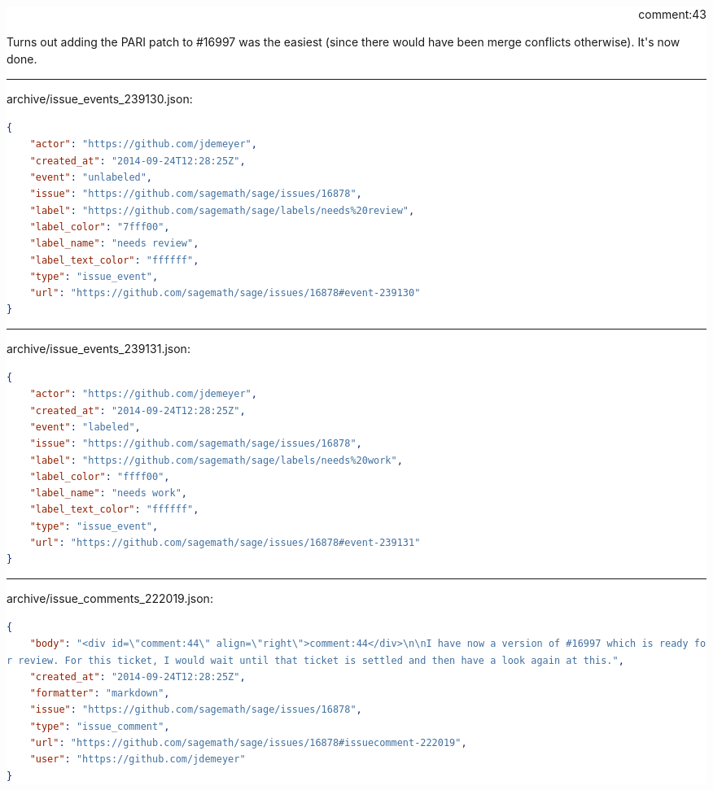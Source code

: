<div id="comment:43" align="right">comment:43</div>

Turns out adding the PARI patch to #16997 was the easiest (since there would have been merge conflicts otherwise). It's now done.



---

archive/issue_events_239130.json:
```json
{
    "actor": "https://github.com/jdemeyer",
    "created_at": "2014-09-24T12:28:25Z",
    "event": "unlabeled",
    "issue": "https://github.com/sagemath/sage/issues/16878",
    "label": "https://github.com/sagemath/sage/labels/needs%20review",
    "label_color": "7fff00",
    "label_name": "needs review",
    "label_text_color": "ffffff",
    "type": "issue_event",
    "url": "https://github.com/sagemath/sage/issues/16878#event-239130"
}
```



---

archive/issue_events_239131.json:
```json
{
    "actor": "https://github.com/jdemeyer",
    "created_at": "2014-09-24T12:28:25Z",
    "event": "labeled",
    "issue": "https://github.com/sagemath/sage/issues/16878",
    "label": "https://github.com/sagemath/sage/labels/needs%20work",
    "label_color": "ffff00",
    "label_name": "needs work",
    "label_text_color": "ffffff",
    "type": "issue_event",
    "url": "https://github.com/sagemath/sage/issues/16878#event-239131"
}
```



---

archive/issue_comments_222019.json:
```json
{
    "body": "<div id=\"comment:44\" align=\"right\">comment:44</div>\n\nI have now a version of #16997 which is ready for review. For this ticket, I would wait until that ticket is settled and then have a look again at this.",
    "created_at": "2014-09-24T12:28:25Z",
    "formatter": "markdown",
    "issue": "https://github.com/sagemath/sage/issues/16878",
    "type": "issue_comment",
    "url": "https://github.com/sagemath/sage/issues/16878#issuecomment-222019",
    "user": "https://github.com/jdemeyer"
}
```
